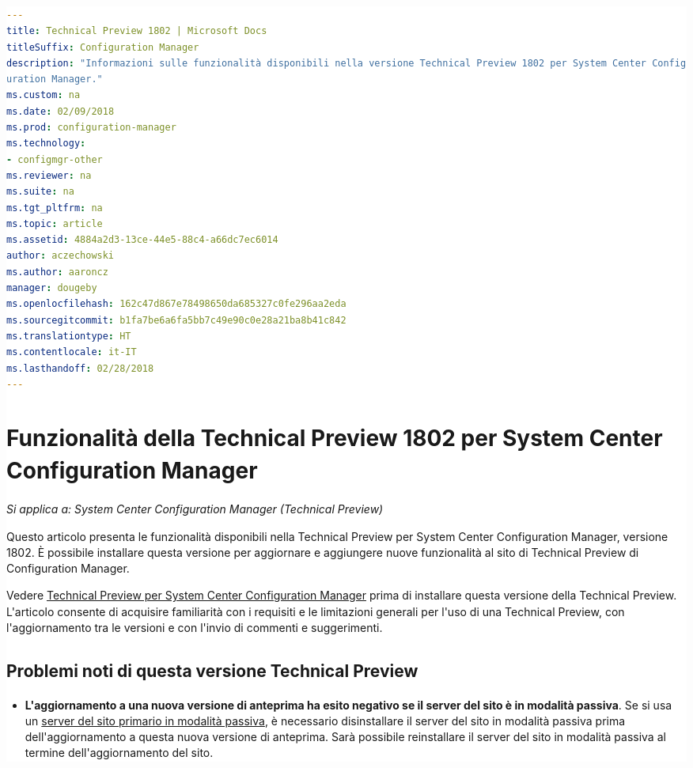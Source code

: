```yaml
---
title: Technical Preview 1802 | Microsoft Docs
titleSuffix: Configuration Manager
description: "Informazioni sulle funzionalità disponibili nella versione Technical Preview 1802 per System Center Configuration Manager."
ms.custom: na
ms.date: 02/09/2018
ms.prod: configuration-manager
ms.technology:
- configmgr-other
ms.reviewer: na
ms.suite: na
ms.tgt_pltfrm: na
ms.topic: article
ms.assetid: 4884a2d3-13ce-44e5-88c4-a66dc7ec6014
author: aczechowski
ms.author: aaroncz
manager: dougeby
ms.openlocfilehash: 162c47d867e78498650da685327c0fe296aa2eda
ms.sourcegitcommit: b1fa7be6a6fa5bb7c49e90c0e28a21ba8b41c842
ms.translationtype: HT
ms.contentlocale: it-IT
ms.lasthandoff: 02/28/2018
---
```

# <a name="capabilities-in-technical-preview-1802-for-system-center-configuration-manager"></a>Funzionalità della Technical Preview 1802 per System Center Configuration Manager

*Si applica a: System Center Configuration Manager (Technical Preview)*

Questo articolo presenta le funzionalità disponibili nella Technical Preview per System Center Configuration Manager, versione 1802. È possibile installare questa versione per aggiornare e aggiungere nuove funzionalità al sito di Technical Preview di Configuration Manager. 

Vedere [Technical Preview per System Center Configuration Manager](/sccm/core/get-started/technical-preview) prima di installare questa versione della Technical Preview. L'articolo consente di acquisire familiarità con i requisiti e le limitazioni generali per l'uso di una Technical Preview, con l'aggiornamento tra le versioni e con l'invio di commenti e suggerimenti.     



## <a name="known-issues-in-this-technical-preview"></a>Problemi noti di questa versione Technical Preview
-   **L'aggiornamento a una nuova versione di anteprima ha esito negativo se il server del sito è in modalità passiva**. Se si usa un [server del sito primario in modalità passiva](/sccm/core/get-started/capabilities-in-technical-preview-1706#site-server-role-high-availability), è necessario disinstallare il server del sito in modalità passiva prima dell'aggiornamento a questa nuova versione di anteprima. Sarà possibile reinstallare il server del sito in modalità passiva al termine dell'aggiornamento del sito.
